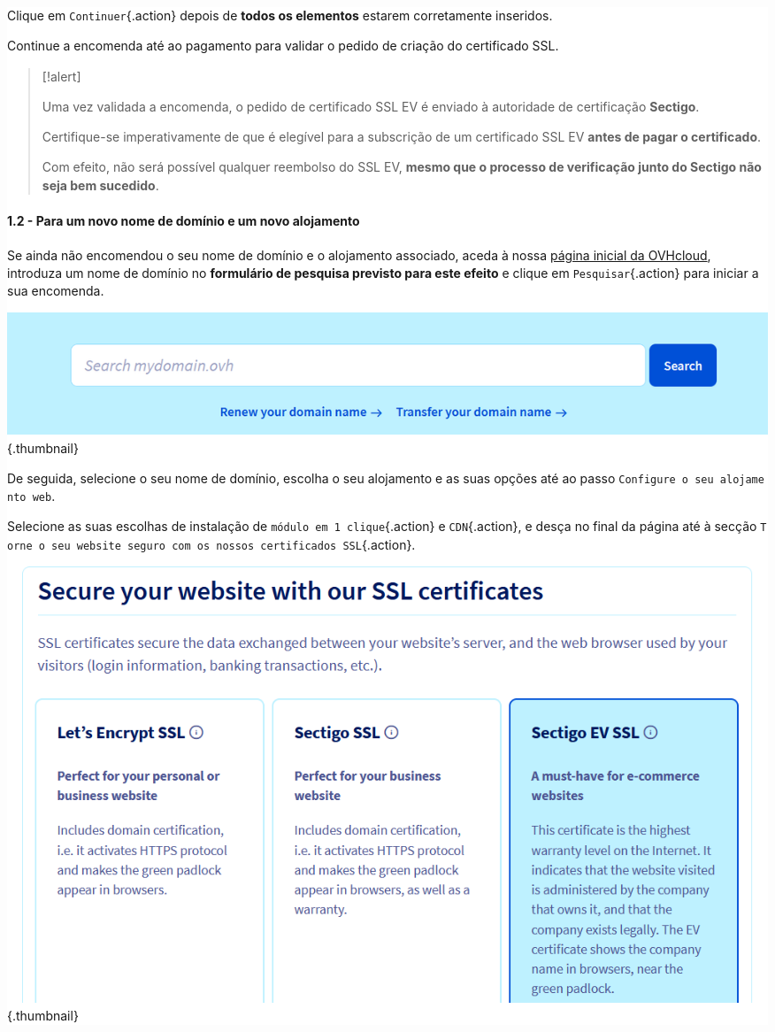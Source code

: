 Clique em `Continuer`{.action} depois de **todos os elementos** estarem corretamente inseridos.

Continue a encomenda até ao pagamento para validar o pedido de criação do certificado SSL.

> [!alert]
>
> Uma vez validada a encomenda, o pedido de certificado SSL EV é enviado à autoridade de certificação **Sectigo**.
>
> Certifique-se imperativamente de que é elegível para a subscrição de um certificado SSL EV **antes de pagar o certificado**.
>
> Com efeito, não será possível qualquer reembolso do SSL EV, **mesmo que o processo de verificação junto do Sectigo não seja bem sucedido**.
>

#### 1.2 - Para um novo nome de domínio e um novo alojamento

Se ainda não encomendou o seu nome de domínio e o alojamento associado, aceda à nossa [página inicial da OVHcloud](/links/website), introduza um nome de domínio no **formulário de pesquisa previsto para este efeito** e clique em `Pesquisar`{.action} para iniciar a sua encomenda.

![SSL EV select domain](images/ssl-ev-search-bar.png){.thumbnail}

De seguida, selecione o seu nome de domínio, escolha o seu alojamento e as suas opções até ao passo `Configure o seu alojamento web`.

Selecione as suas escolhas de instalação de `módulo em 1 clique`{.action} e `CDN`{.action}, e desça no final da página até à secção `Torne o seu website seguro com os nossos certificados SSL`{.action}.
 
![SSL EV order](images/ssl-ev-selection.png){.thumbnail}
